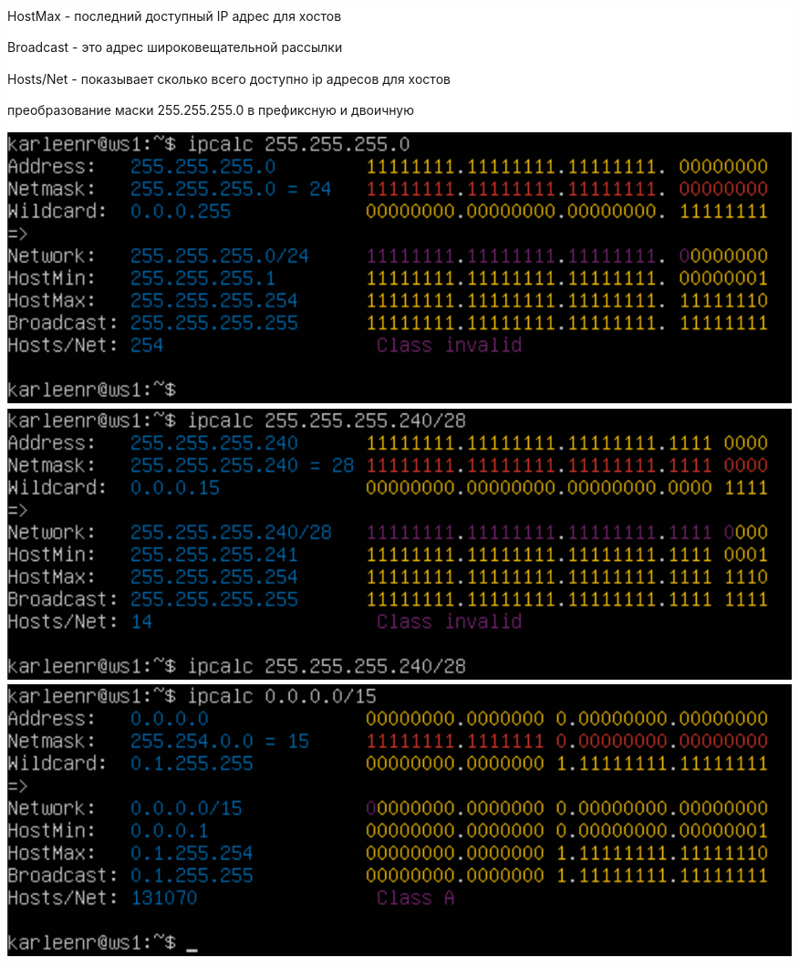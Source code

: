 HostMax - последний доступный IP адрес для хостов

Broadcast - это адрес широковещательной рассылки 

Hosts/Net - показывает сколько всего доступно ip адресов для хостов

преобразование маски 255.255.255.0 в префиксную и двоичную

![Alt text](src/screenshots/2552552552550.png)
![Alt text](src/screenshots/1.1.2.png)
![Alt text](src/screenshots/000015.png)
